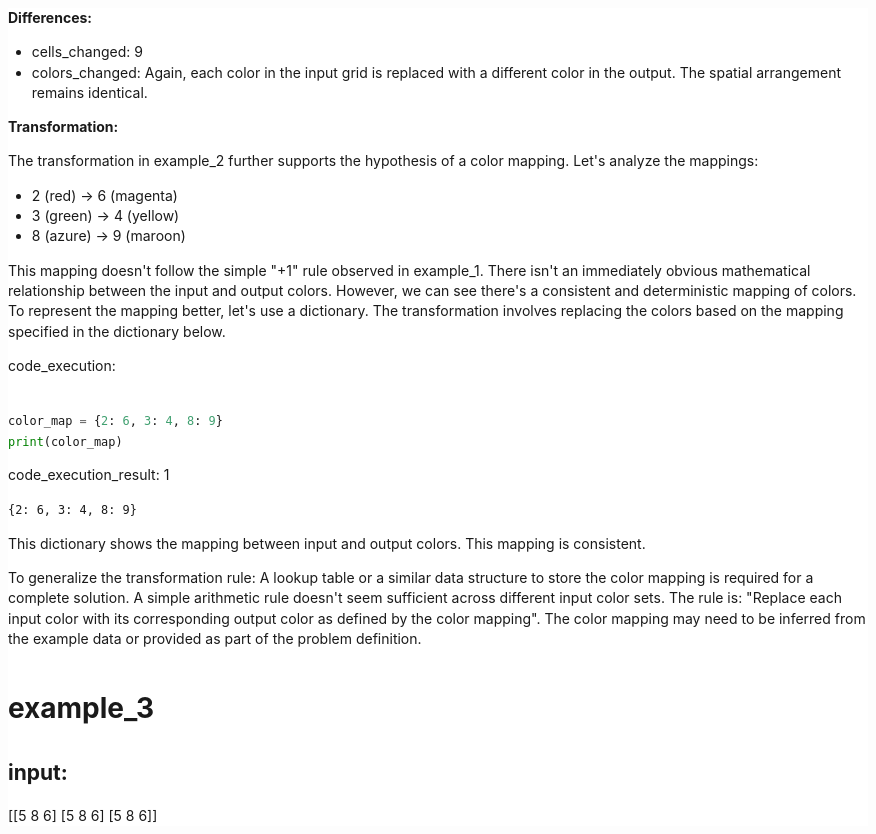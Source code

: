 **Differences:**

*   cells_changed: 9
*   colors_changed: Again, each color in the input grid is replaced with a different color in the output. The spatial arrangement remains identical.


**Transformation:**

The transformation in example_2 further supports the hypothesis of a color mapping. Let's analyze the mappings:


*   2 (red) -> 6 (magenta)
*   3 (green) -> 4 (yellow)
*   8 (azure) -> 9 (maroon)

This mapping doesn't follow the simple "+1" rule observed in example_1. There isn't an immediately obvious mathematical relationship between the input and output colors. However, we can see there's a consistent and deterministic mapping of colors.  To represent the mapping better, let's use a dictionary.  The transformation involves replacing the colors based on the mapping specified in the dictionary below.




code_execution:

```python

color_map = {2: 6, 3: 4, 8: 9}
print(color_map)

```

code_execution_result: 1

```
{2: 6, 3: 4, 8: 9}

```

This dictionary shows the mapping between input and output colors.  This mapping is consistent.

To generalize the transformation rule:  A lookup table or a similar data structure to store the color mapping is required for a complete solution.  A simple arithmetic rule doesn't seem sufficient across different input color sets.  The rule is:  "Replace each input color with its corresponding output color as defined by the color mapping". The color mapping may need to be inferred from the example data or provided as part of the problem definition.


# example_3

## input:

[[5 8 6]
 [5 8 6]
 [5 8 6]]
